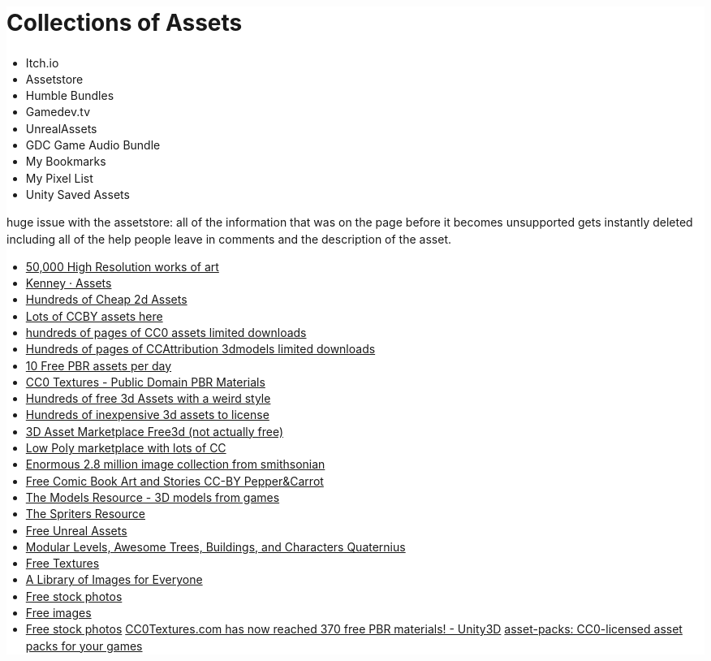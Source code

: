 












# Collections of Assets #


- Itch.io
- Assetstore
- Humble Bundles
- Gamedev.tv
- UnrealAssets
- GDC Game Audio Bundle
- My Bookmarks
- My Pixel List
- Unity Saved Assets

huge issue with the assetstore: all of the information that was on the page before it becomes unsupported gets instantly deleted including all of the help people leave in comments and the description of the asset.  



* [50,000 High Resolution works of art](https://www.artic.edu/collection?is_public_domain=1)
* [Kenney · Assets](https://kenney.nl/assets?q=3d)
* [Hundreds of Cheap 2d Assets](http://tokegameart.net/game-assets/page/2/?orderby=price)
* [Lots of CCBY assets here](https://poly.google.com/view/3Ook4jHoAjW)
* [hundreds of pages of CC0 assets limited downloads](https://www.blendswap.com/blends/blicense/CC-0)
* [Hundreds of pages of CCAttribution 3dmodels limited downloads](https://www.blendswap.com/blends/blicense/CC-BY)
* [10 Free PBR assets per day](https://www.textures.com/)
* [CC0 Textures - Public Domain PBR Materials](https://cc0textures.com/)
* [Hundreds of free 3d Assets with a weird style](https://www.reinerstilesets.de/graphics/3d-grafiken/3d-character/)
* [Hundreds of inexpensive 3d assets to license](https://www.gamedevmarket.net/category/3d/characters-3d/creatures-characters-3d/)
* [3D Asset Marketplace Free3d (not actually free)](https://free3d.com/)
* [Low Poly marketplace with lots of CC](https://poly.google.com/view/44X-dTYuHoH)
* [Enormous 2.8 million image collection from smithsonian](https://www.smithsonianmag.com/smithsonian-institution/smithsonian-releases-28-million-images-public-domain-180974263/)
* [Free Comic Book Art and Stories CC-BY Pepper&amp;Carrot](https://en.wikipedia.org/wiki/Pepper%26Carrot)
* [The Models Resource - 3D models from games](https://www.models-resource.com/)
* [The Spriters Resource](https://www.spriters-resource.com/)
* [Free Unreal Assets](http://www.uassetsstore.com/search/label/All%20Free%20Assets?updated-max=2017-04-02T19:34:00%2B03:00&max-results=20&start=13&by-date=false)
* [Modular Levels, Awesome Trees, Buildings, and Characters Quaternius](http://quaternius.com/index.html)
* [Free Textures](http://soundimage.org/txr-brick/)
* [A Library of Images for Everyone](https://forums.unrealengine.com/showthread.php?133518-Building-a-Library-of-Images-for-Everyone)
* [Free stock photos](https://pixabay.com/)
* [Free images](https://unsplash.com/)
* [Free stock photos](https://www.pexels.com/)
[CC0Textures.com has now reached 370 free PBR materials! - Unity3D](https://www.reddit.com/r/Unity3D/comments/a4nisw/cc0texturescom_has_now_reached_370_free_pbr/)
[asset-packs: CC0-licensed asset packs for your games](https://github.com/sparklinlabs/superpowers-asset-packs)
